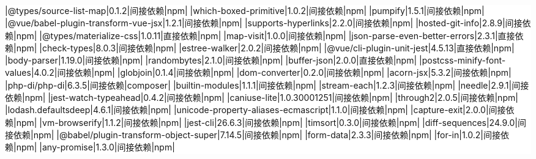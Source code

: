 |@types/source-list-map|0.1.2|间接依赖|npm|
|which-boxed-primitive|1.0.2|间接依赖|npm|
|pumpify|1.5.1|间接依赖|npm|
|@vue/babel-plugin-transform-vue-jsx|1.2.1|间接依赖|npm|
|supports-hyperlinks|2.2.0|间接依赖|npm|
|hosted-git-info|2.8.9|间接依赖|npm|
|@types/materialize-css|1.0.11|直接依赖|npm|
|map-visit|1.0.0|间接依赖|npm|
|json-parse-even-better-errors|2.3.1|直接依赖|npm|
|check-types|8.0.3|间接依赖|npm|
|estree-walker|2.0.2|间接依赖|npm|
|@vue/cli-plugin-unit-jest|4.5.13|直接依赖|npm|
|body-parser|1.19.0|间接依赖|npm|
|randombytes|2.1.0|间接依赖|npm|
|buffer-json|2.0.0|直接依赖|npm|
|postcss-minify-font-values|4.0.2|间接依赖|npm|
|globjoin|0.1.4|间接依赖|npm|
|dom-converter|0.2.0|间接依赖|npm|
|acorn-jsx|5.3.2|间接依赖|npm|
|php-di/php-di|6.3.5|间接依赖|composer|
|builtin-modules|1.1.1|间接依赖|npm|
|stream-each|1.2.3|间接依赖|npm|
|needle|2.9.1|间接依赖|npm|
|jest-watch-typeahead|0.4.2|间接依赖|npm|
|caniuse-lite|1.0.30001251|间接依赖|npm|
|through2|2.0.5|间接依赖|npm|
|lodash.defaultsdeep|4.6.1|间接依赖|npm|
|unicode-property-aliases-ecmascript|1.1.0|间接依赖|npm|
|capture-exit|2.0.0|间接依赖|npm|
|vm-browserify|1.1.2|间接依赖|npm|
|jest-cli|26.6.3|间接依赖|npm|
|timsort|0.3.0|间接依赖|npm|
|diff-sequences|24.9.0|间接依赖|npm|
|@babel/plugin-transform-object-super|7.14.5|间接依赖|npm|
|form-data|2.3.3|间接依赖|npm|
|for-in|1.0.2|间接依赖|npm|
|any-promise|1.3.0|间接依赖|npm|